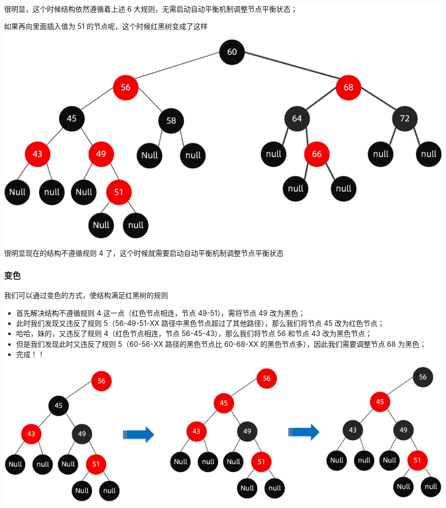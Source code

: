 很明显，这个时候结构依然遵循着上述 6 大规则，无需启动自动平衡机制调整节点平衡状态；

如果再向里面插入值为 51 的节点呢，这个时候红黑树变成了这样

![](存储引擎之树结构/190813161579479.png)

很明显现在的结构不遵循规则 4 了，这个时候就需要启动自动平衡机制调整节点平衡状态



### 变色

我们可以通过变色的方式，使结构满足红黑树的规则

- 首先解决结构不遵循规则 4 这一点（红色节点相连，节点 49-51），需将节点 49 改为黑色；
- 此时我们发现又违反了规则 5（56-49-51-XX 路径中黑色节点超过了其他路径），那么我们将节点 45 改为红色节点；
- 哈哈，妹的，又违反了规则 4（红色节点相连，节点 56-45-43），那么我们将节点 56 和节点 43 改为黑色节点；
- 但是我们发现此时又违反了规则 5（60-56-XX 路径的黑色节点比 60-68-XX 的黑色节点多），因此我们需要调整节点 68 为黑色；
- 完成！！

![](存储引擎之树结构/1908131615794710.png)
